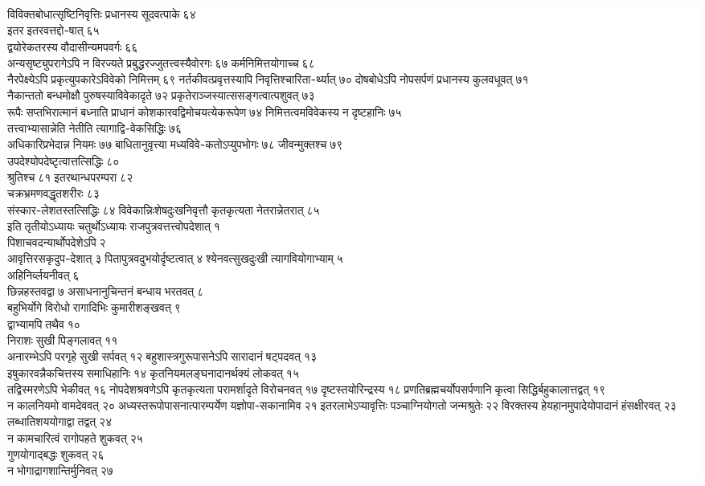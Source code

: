 विविक्तबोधात्सृष्टिनिवृत्तिः
प्रधानस्य सूदवत्पाके ६४   
इतर इतरवत्तद्दो-षात् ६५   
द्वयोरेकतरस्य
वौदासीन्यमपवर्गः ६६   
अन्यसृष्ट्युपरागेऽपि न विरज्यते
प्रबुद्धरज्जुतत्त्वस्यैवोरगः ६७
कर्मनिमित्तयोगाच्च ६८   
नैरपेक्ष्येऽपि
प्रकृत्युपकारेऽविवेको निमित्तम् ६९
नर्तकीवत्प्रवृत्तस्यापि निवृत्तिश्चारिता-र्थ्यात् ७०
दोषबोधेऽपि नोपसर्पणं प्रधानस्य कुलवधूवत् ७१   
नैकान्ततो बन्धमोक्षौ
पुरुषस्याविवेकादृते ७२
प्रकृतेराञ्जस्यात्ससङ्गत्वात्पशुवत्
७३   
रूपैः सप्तभिरात्मानं बध्नाति प्राधानं कोशकारवद्विमोचयत्येकरूपेण ७४
निमित्तत्वमविवेकस्य न दृष्टहानिः ७५   
तत्त्वाभ्यासान्नेति नेतीति
त्यागाद्वि-वेकसिद्धिः ७६   
अधिकारिप्रभेदान्न नियमः ७७
बाधितानुवृत्त्या मध्यविवे-कतोऽप्युपभोगः ७८
जीवन्मुक्तश्च ७९   
उपदेश्योपदेष्टृत्वात्तत्सिद्धिः ८०   
श्रुतिश्च ८१
इतरथान्धपरम्परा ८२   
चक्रभ्रमणवद्धृतशरीरः ८३   
संस्कार-लेशतस्तत्सिद्धिः ८४
विवेकान्निःशेषदुःखनिवृत्तौ कृतकृत्यता नेतरान्नेतरात् ८५   
इति
तृतीयोऽध्यायः चतुर्थोऽध्यायः राजपुत्रवत्तत्त्वोपदेशात्
१   
पिशाचवदन्यार्थोपदेशेऽपि २   
आवृत्तिरसकृदुप-देशात् ३
पितापुत्रवदुभयोर्दृष्टत्वात् ४
श्येनवत्सुखदुःखी त्यागवियोगाभ्याम् ५   
अहिनिर्व्लयनीवत् ६   
छिन्नहस्तवद्वा ७
असाधनानुचिन्तनं बन्धाय भरतवत् ८   
बहुभिर्योगे विरोधो रागादिभिः
कुमारीशङ्खवत् ९   
द्वाभ्यामपि तथैव १०   
निराशः सुखी
पिङ्गलावत् ११   
अनारम्भेऽपि परगृहे सुखी सर्पवत् १२
बहुशास्त्रगुरूपासनेऽपि
सारादानं षट्पदवत् १३   
इषुकारवन्नैकचित्तस्य समाधिहानिः १४
कृतनियमलङ्घनादानर्थक्यं लोकवत् १५   
तद्विस्मरणेऽपि भेकीवत् १६
नोपदेशश्रवणेऽपि कृतकृत्यता परामर्शादृते विरोचनवत् १७
दृष्टस्तयोरिन्द्रस्य १८
प्रणतिब्रह्मचर्योपसर्पणानि
कृत्वा सिद्धिर्बहुकालात्तद्वत् १९   
न कालनियमो वामदेववत् २०
अध्यस्तरूपोपासनात्पारम्पर्येण यज्ञोपा-सकानामिव २१
इतरलाभेऽप्यावृत्तिः पञ्चाग्नियोगतो जन्मश्रुतेः २२
विरक्तस्य हेयहानमुपादेयोपादानं हंसक्षीरवत् २३
लब्धातिशययोगाद्वा तद्वत् २४   
न
कामचारित्वं रागोपहते शुकवत् २५   
गुणयोगाद्बद्धः शुकवत्
२६   
न भोगाद्रागशान्तिर्मुनिवत् २७   